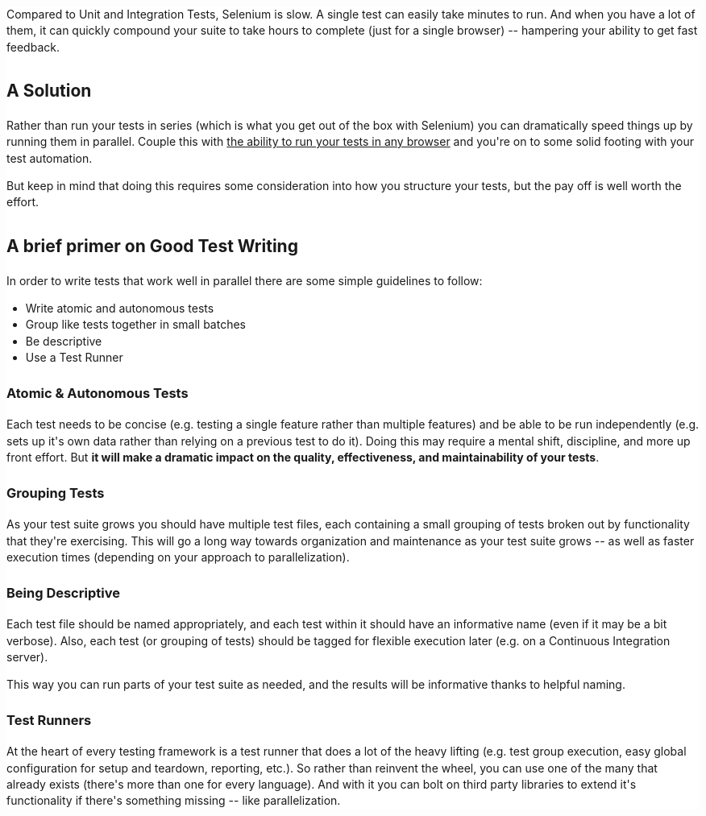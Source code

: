 Compared to Unit and Integration Tests, Selenium is slow. A single test can easily take minutes to run. And when you have a lot of them, it can quickly compound your suite to take hours to complete (just for a single browser) -- hampering your ability to get fast feedback.

## A Solution

Rather than run your tests in series (which is what you get out of the box with Selenium) you can dramatically speed things up by running them in parallel. Couple this with [the ability to run your tests in any browser](http://elementalselenium.com/tips/26-cloud) and you're on to some solid footing with your test automation.

But keep in mind that doing this requires some consideration into how you structure your tests, but the pay off is well worth the effort.

## A brief primer on Good Test Writing

In order to write tests that work well in parallel there are some simple guidelines to follow:

+ Write atomic and autonomous tests
+ Group like tests together in small batches
+ Be descriptive
+ Use a Test Runner

### Atomic & Autonomous Tests

Each test needs to be concise (e.g. testing a single feature rather than multiple features) and be able to be run independently (e.g. sets up it's own data rather than relying on a previous test to do it). Doing this may require a mental shift, discipline, and more up front effort. But __it will make a dramatic impact on the quality, effectiveness, and maintainability of your tests__.

### Grouping Tests

As your test suite grows you should have multiple test files, each containing a small grouping of tests broken out by functionality that they're exercising. This will go a long way towards organization and maintenance as your test suite grows -- as well as faster execution times (depending on your approach to parallelization).

### Being Descriptive

Each test file should be named appropriately, and each test within it should have an informative name (even if it may be a bit verbose). Also, each test (or grouping of tests) should be tagged for flexible execution later (e.g. on a Continuous Integration server).

This way you can run parts of your test suite as needed, and the results will be informative thanks to helpful naming.

### Test Runners

At the heart of every testing framework is a test runner that does a lot of the heavy lifting (e.g. test group execution, easy global configuration for setup and teardown, reporting, etc.). So rather than reinvent the wheel, you can use one of the many that already exists (there's more than one for every language). And with it you can bolt on third party libraries to extend it's functionality if there's something missing -- like parallelization.
